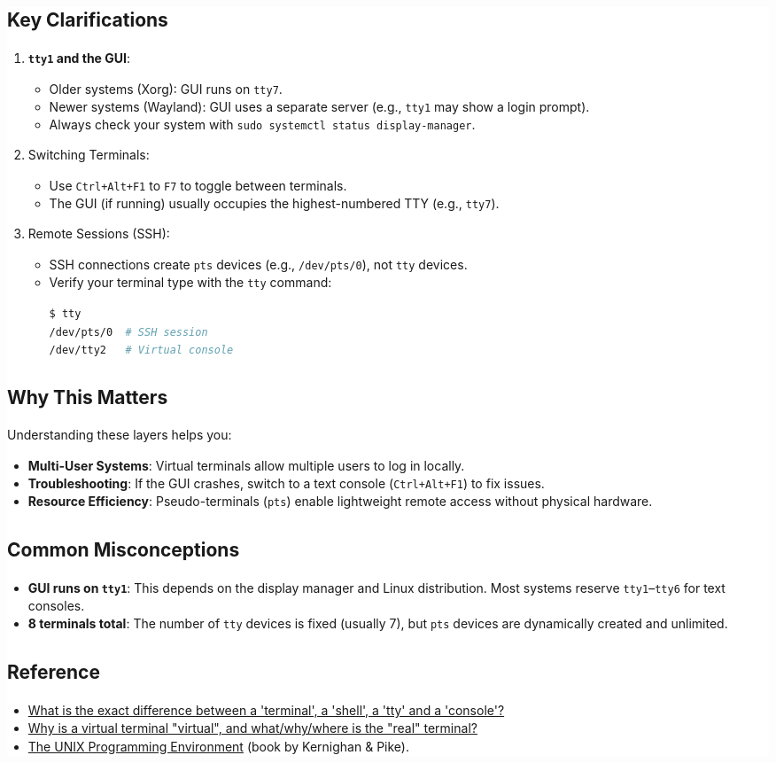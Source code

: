 
## Key Clarifications

1. **`tty1` and the GUI**:

   - Older systems (Xorg): GUI runs on `tty7`.
   - Newer systems (Wayland): GUI uses a separate server (e.g., `tty1` may show
     a login prompt).
   - Always check your system with `sudo systemctl status display-manager`.

2. Switching Terminals:

   - Use `Ctrl+Alt+F1` to `F7` to toggle between terminals.
   - The GUI (if running) usually occupies the highest-numbered TTY (e.g., `tty7`).

3. Remote Sessions (SSH):

   - SSH connections create `pts` devices (e.g., `/dev/pts/0`), not `tty` devices.
   - Verify your terminal type with the `tty` command:
     ```bash
     $ tty
     /dev/pts/0  # SSH session
     /dev/tty2   # Virtual console
     ```

## Why This Matters

Understanding these layers helps you:

- **Multi-User Systems**: Virtual terminals allow multiple users to log in locally.
- **Troubleshooting**: If the GUI crashes, switch to a text console (`Ctrl+Alt+F1`)
  to fix issues.
- **Resource Efficiency**: Pseudo-terminals (`pts`) enable lightweight remote
  access without physical hardware.

## Common Misconceptions

- **GUI runs on `tty1`**: This depends on the display manager and Linux distribution.
  Most systems reserve `tty1`–`tty6` for text consoles.
- **8 terminals total**: The number of `tty` devices is fixed (usually 7), but
  `pts` devices are dynamically created and unlimited.

## Reference

- [What is the exact difference between a 'terminal', a 'shell', a 'tty' and a 'console'?](https://unix.stackexchange.com/questions/4126)
- [Why is a virtual terminal "virtual", and what/why/where is the "real" terminal?](https://askubuntu.com/questions/14284/why-is-a-virtual-terminal-virtual-and-what-why-where-is-the-real-terminal)
- [The UNIX Programming Environment](https://en.wikipedia.org/wiki/The_UNIX_Programming_Environment) (book by Kernighan & Pike).
